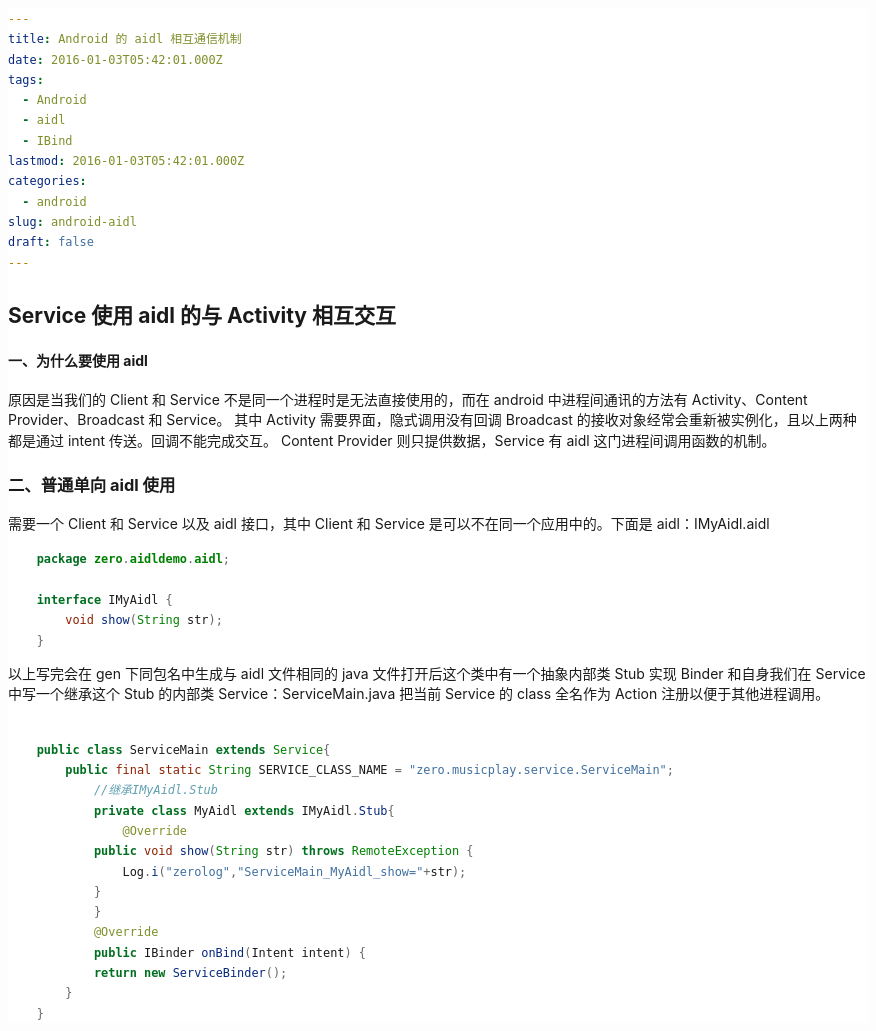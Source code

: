 ```yaml
---
title: Android 的 aidl 相互通信机制
date: 2016-01-03T05:42:01.000Z
tags:
  - Android
  - aidl
  - IBind
lastmod: 2016-01-03T05:42:01.000Z
categories:
  - android
slug: android-aidl
draft: false
---
```


## Service 使用 aidl 的与 Activity 相互交互

#### 一、为什么要使用 aidl

原因是当我们的 Client 和 Service 不是同一个进程时是无法直接使用的，而在 android 中进程间通讯的方法有 Activity、Content Provider、Broadcast 和 Service。
其中 Activity 需要界面，隐式调用没有回调 Broadcast 的接收对象经常会重新被实例化，且以上两种都是通过 intent 传送。回调不能完成交互。
Content Provider 则只提供数据，Service 有 aidl 这门进程间调用函数的机制。



### 二、普通单向 aidl 使用

需要一个 Client 和 Service 以及 aidl 接口，其中 Client 和 Service 是可以不在同一个应用中的。下面是 aidl：IMyAidl.aidl

```java
    package zero.aidldemo.aidl;

    interface IMyAidl {
        void show(String str);
    }
```

以上写完会在 gen 下同包名中生成与 aidl 文件相同的 java 文件打开后这个类中有一个抽象内部类 Stub 实现 Binder 和自身我们在 Service 中写一个继承这个 Stub 的内部类
Service：ServiceMain.java 把当前 Service 的 class 全名作为 Action 注册以便于其他进程调用。

```java

	public class ServiceMain extends Service{
		public final static String SERVICE_CLASS_NAME = "zero.musicplay.service.ServiceMain";
	        //继承IMyAidl.Stub
	        private class MyAidl extends IMyAidl.Stub{
	    		@Override
			public void show(String str) throws RemoteException {
				Log.i("zerolog","ServiceMain_MyAidl_show="+str);
			}
	        }
	        @Override
	        public IBinder onBind(Intent intent) {
			return new ServiceBinder();
		}
	}
```
